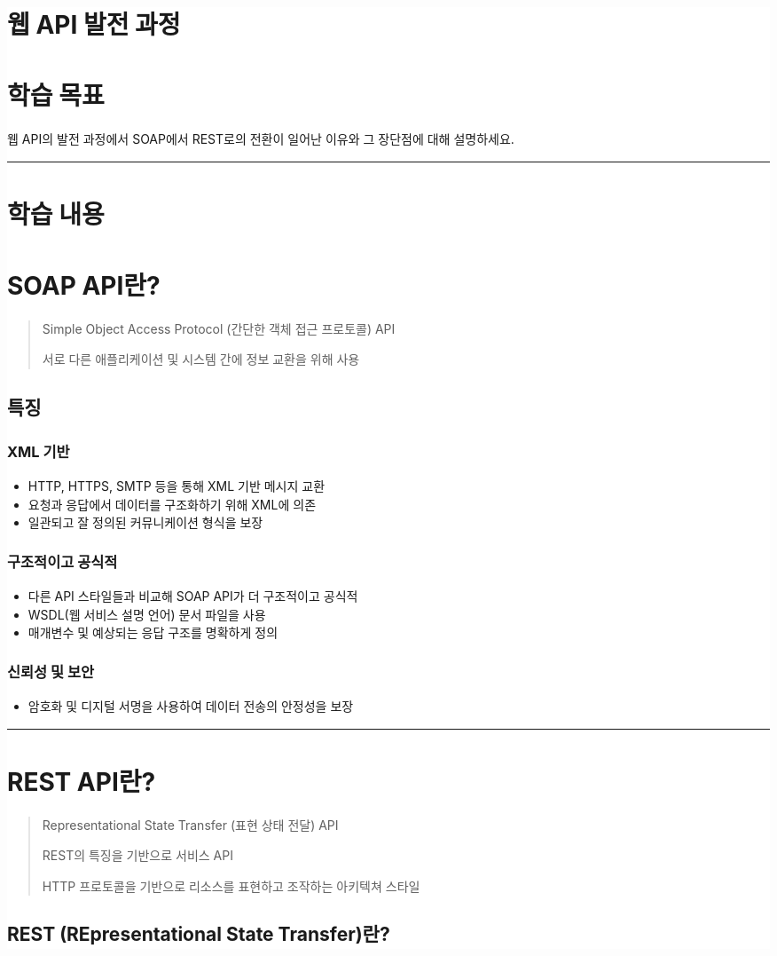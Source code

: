 # 웹 API 발전 과정

# 학습 목표

웹 API의 발전 과정에서 SOAP에서 REST로의 전환이 일어난 이유와 그 장단점에 대해 설명하세요.

---

# 학습 내용

# SOAP API란?

> Simple Object Access Protocol (간단한 객체 접근 프로토콜) API
> 
> 서로 다른 애플리케이션 및 시스템 간에 정보 교환을 위해 사용

## 특징

### XML 기반

- HTTP, HTTPS, SMTP 등을 통해 XML 기반 메시지 교환
- 요청과 응답에서 데이터를 구조화하기 위해 XML에 의존
- 일관되고 잘 정의된 커뮤니케이션 형식을 보장

### 구조적이고 공식적

- 다른 API 스타일들과 비교해 SOAP API가 더 구조적이고 공식적
- WSDL(웹 서비스 설명 언어) 문서 파일을 사용
- 매개변수 및 예상되는 응답 구조를 명확하게 정의

### 신뢰성 및 보안

- 암호화 및 디지털 서명을 사용하여 데이터 전송의 안정성을 보장

---

# REST API란?


> Representational State Transfer (표현 상태 전달) API
>
> REST의 특징을 기반으로 서비스 API
>
> HTTP 프로토콜을 기반으로 리소스를 표현하고 조작하는 아키텍쳐 스타일

## REST (REpresentational State Transfer)란?
